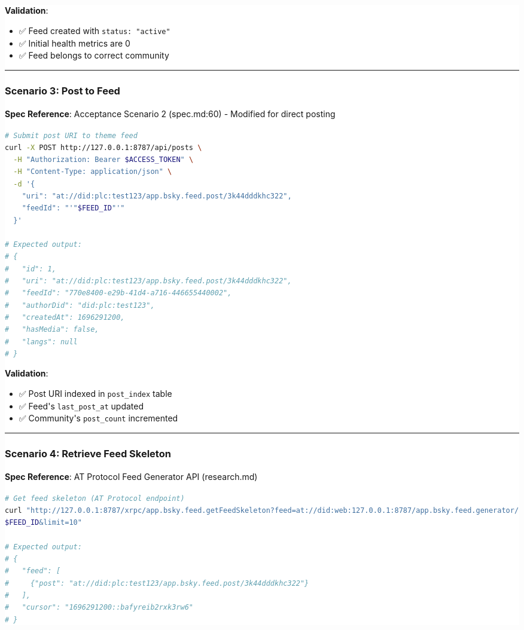 **Validation**:
- ✅ Feed created with `status: "active"`
- ✅ Initial health metrics are 0
- ✅ Feed belongs to correct community

---

### Scenario 3: Post to Feed
**Spec Reference**: Acceptance Scenario 2 (spec.md:60) - Modified for direct posting

```bash
# Submit post URI to theme feed
curl -X POST http://127.0.0.1:8787/api/posts \
  -H "Authorization: Bearer $ACCESS_TOKEN" \
  -H "Content-Type: application/json" \
  -d '{
    "uri": "at://did:plc:test123/app.bsky.feed.post/3k44dddkhc322",
    "feedId": "'"$FEED_ID"'"
  }'

# Expected output:
# {
#   "id": 1,
#   "uri": "at://did:plc:test123/app.bsky.feed.post/3k44dddkhc322",
#   "feedId": "770e8400-e29b-41d4-a716-446655440002",
#   "authorDid": "did:plc:test123",
#   "createdAt": 1696291200,
#   "hasMedia": false,
#   "langs": null
# }
```

**Validation**:
- ✅ Post URI indexed in `post_index` table
- ✅ Feed's `last_post_at` updated
- ✅ Community's `post_count` incremented

---

### Scenario 4: Retrieve Feed Skeleton
**Spec Reference**: AT Protocol Feed Generator API (research.md)

```bash
# Get feed skeleton (AT Protocol endpoint)
curl "http://127.0.0.1:8787/xrpc/app.bsky.feed.getFeedSkeleton?feed=at://did:web:127.0.0.1:8787/app.bsky.feed.generator/$FEED_ID&limit=10"

# Expected output:
# {
#   "feed": [
#     {"post": "at://did:plc:test123/app.bsky.feed.post/3k44dddkhc322"}
#   ],
#   "cursor": "1696291200::bafyreib2rxk3rw6"
# }
```
